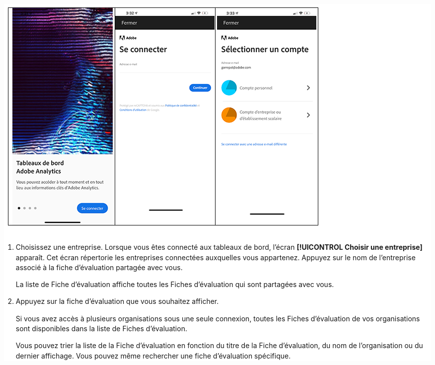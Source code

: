    ![Séquence de connexion](assets/signseq.png)

1. Choisissez une entreprise. Lorsque vous êtes connecté aux tableaux de bord, lʼécran **[!UICONTROL Choisir une entreprise]** apparaît. Cet écran répertorie les entreprises connectées auxquelles vous appartenez. Appuyez sur le nom de l’entreprise associé à la fiche d’évaluation partagée avec vous.

   La liste de Fiche d’évaluation affiche toutes les Fiches d’évaluation qui sont partagées avec vous.

1. Appuyez sur la fiche d’évaluation que vous souhaitez afficher.

   Si vous avez accès à plusieurs organisations sous une seule connexion, toutes les Fiches d’évaluation de vos organisations sont disponibles dans la liste de Fiches d’évaluation.

   Vous pouvez trier la liste de la Fiche d’évaluation en fonction du titre de la Fiche d’évaluation, du nom de l’organisation ou du dernier affichage. Vous pouvez même rechercher une fiche d’évaluation spécifique.
